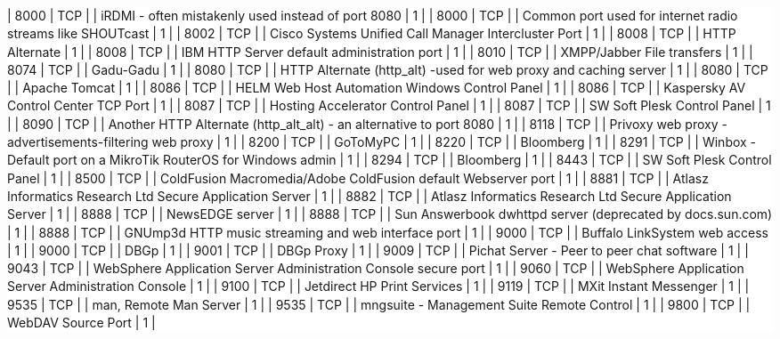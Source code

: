 | 8000  | TCP |              | iRDMI - often mistakenly used instead of port 8080                               | 1   |
| 8000  | TCP |              | Common port used for internet radio streams like SHOUTcast                       | 1   |
| 8002  | TCP |              | Cisco Systems Unified Call Manager Intercluster Port                             | 1   |
| 8008  | TCP |              | HTTP Alternate                                                                   | 1   |
| 8008  | TCP |              | IBM HTTP Server default administration port                                      | 1   |
| 8010  | TCP |              | XMPP/Jabber File transfers                                                       | 1   |
| 8074  | TCP |              | Gadu-Gadu                                                                        | 1   |
| 8080  | TCP |              | HTTP Alternate (http_alt) -used for web proxy and caching server                 | 1   |
| 8080  | TCP |              | Apache Tomcat                                                                    | 1   |
| 8086  | TCP |              | HELM Web Host Automation Windows Control Panel                                   | 1   |
| 8086  | TCP |              | Kaspersky AV Control Center TCP Port                                             | 1   |
| 8087  | TCP |              | Hosting Accelerator Control Panel                                                | 1   |
| 8087  | TCP |              | SW Soft Plesk Control Panel                                                      | 1   |
| 8090  | TCP |              | Another HTTP Alternate (http_alt_alt) -  an alternative to port 8080             | 1   |
| 8118  | TCP |              | Privoxy web proxy - advertisements-filtering web proxy                           | 1   |
| 8200  | TCP |              | GoToMyPC                                                                         | 1   |
| 8220  | TCP |              | Bloomberg                                                                        | 1   |
| 8291  | TCP |              | Winbox - Default port on a MikroTik RouterOS for  Windows admin                  | 1   |
| 8294  | TCP |              | Bloomberg                                                                        | 1   |
| 8443  | TCP |              | SW Soft Plesk Control Panel                                                      | 1   |
| 8500  | TCP |              | ColdFusion Macromedia/Adobe ColdFusion default Webserver port                    | 1   |
| 8881  | TCP |              | Atlasz Informatics Research Ltd Secure Application Server                        | 1   |
| 8882  | TCP |              | Atlasz Informatics Research Ltd Secure Application Server                        | 1   |
| 8888  | TCP |              | NewsEDGE server                                                                  | 1   |
| 8888  | TCP |              | Sun Answerbook dwhttpd server (deprecated by docs.sun.com)                       | 1   |
| 8888  | TCP |              | GNUmp3d HTTP music streaming and web interface port                              | 1   |
| 9000  | TCP |              | Buffalo LinkSystem web access                                                    | 1   |
| 9000  | TCP |              | DBGp                                                                             | 1   |
| 9001  | TCP |              | DBGp Proxy                                                                       | 1   |
| 9009  | TCP |              | Pichat Server - Peer to peer chat software                                       | 1   |
| 9043  | TCP |              | WebSphere Application Server Administration Console secure port                  | 1   |
| 9060  | TCP |              | WebSphere Application Server Administration Console                              | 1   |
| 9100  | TCP |              | Jetdirect HP Print Services                                                      | 1   |
| 9119  | TCP |              | MXit Instant Messenger                                                           | 1   |
| 9535  | TCP |              | man, Remote Man Server                                                           | 1   |
| 9535  | TCP |              | mngsuite - Management Suite Remote Control                                       | 1   |
| 9800  | TCP |              | WebDAV Source Port                                                               | 1   |